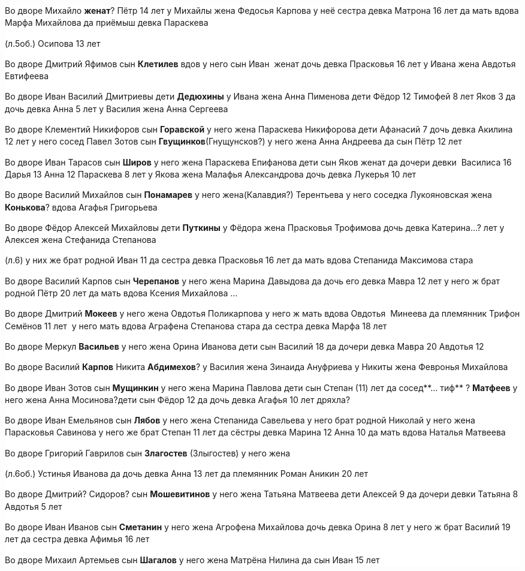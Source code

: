 Во дворе Михайло **женат**? Пётр 14 лет у Михайлы жена Федосья Карпова у неё сестра девка Матрона 16 лет да мать вдова Марфа Михайлова да приёмыш девка Параскева

(л.5об.) Осипова 13 лет

Во дворе Дмитрий Яфимов сын **Клетилев** вдов у него сын Иван  женат дочь девка Прасковья 16 лет у Ивана жена Авдотья Евтифеева

Во дворе Иван Василий Дмитриевы дети **Дедюхины** у Ивана жена Анна Пименова дети Фёдор 12 Тимофей 8 лет Яков 3 да дочь девка Анна 5 лет у Василия жена Анна Сергеева

Во дворе Клементий Никифоров сын **Горавской** у него жена Параскева Никифорова дети Афанасий 7 дочь девка Акилина 12 лет у него сосед Павел Зотов сын **Гвущинков**(Гнущунсков?) у него жена Анна Андреева да сын Пётр 12 лет

Во дворе Иван Тарасов сын **Широв** у него жена Параскева Епифанова дети сын Яков женат да дочери девки  Василиса 16 Дарья 13 Анна 12 Параскева 8 лет у Якова жена Малафья Александрова дочь девка Лукерья 10 лет

Во дворе Василий Михайлов сын **Понамарев** у него жена(Калавдия?) Терентьева у него соседка Лукояновская жена **Конькова**? вдова Агафья Григорьева

Во дворе Фёдор Алексей Михайловы дети **Путкины** у Фёдора жена Прасковья Трофимова дочь девка Катерина…? лет у Алексея жена Стефанида Степанова

(л.6) у них же брат родной Иван 11 да сестра девка Прасковья 16 лет да мать вдова Степанида Максимова стара

Во дворе Василий Карпов сын **Черепанов** у него жена Марина Давыдова да дочь его девка Мавра 12 лет у него ж брат родной Пётр 20 лет да мать вдова Ксения Михайлова …

Во дворе Дмитрий **Мокеев** у него жена Овдотья Поликарпова у него ж мать вдова Овдотья  Минеева да племянник Трифон Семёнов 11 лет  у него мать вдова Аграфена Степанова стара да сестра девка Марфа 18 лет

Во дворе Меркул **Васильев** у него жена Орина Иванова дети сын Василий 18 да дочери девка Мавра 20 Авдотья 12

Во дворе Василий **Карпов** Никита **Абдимехов**? у Василия жена Зинаида Ануфриева у Никиты жена Февронья Михайлова

Во дворе Иван Зотов сын **Мущинкин** у него жена Марина Павлова дети сын Степан (11) лет да сосед**… тиф** ? **Матфеев** у него жена Анна Мосинова?дети сын Фёдор 12 да дочь девка Агафья 10 лет дряхла?

Во дворе Иван Емельянов сын **Лябов** у него жена Степанида Савельева у него брат родной Николай у него жена Парасковья Савинова у него же брат Степан 11 лет да сёстры девка Марина 12 Анна 10 да мать вдова Наталья Матвеева

Во дворе Григорий Гаврилов сын **Злагостев** (Злыгостев) у него жена

(л.6об.) Устинья Иванова да дочь девка Анна 13 лет да племянник Роман Аникин 20 лет

Во дворе Дмитрий? Сидоров? сын **Мошевитинов** у него жена Татьяна Матвеева дети Алексей 9 да дочери девки Татьяна 8 Авдотья 5 лет

Во дворе Иван Иванов сын **Сметанин** у него жена Агрофена Михайлова дочь девка Орина 8 лет у него ж брат Василий 19 лет да сестра девка Афимья 16 лет

Во дворе Михаил Артемьев сын **Шагалов** у него жена Матрёна Нилина да сын Иван 15 лет
